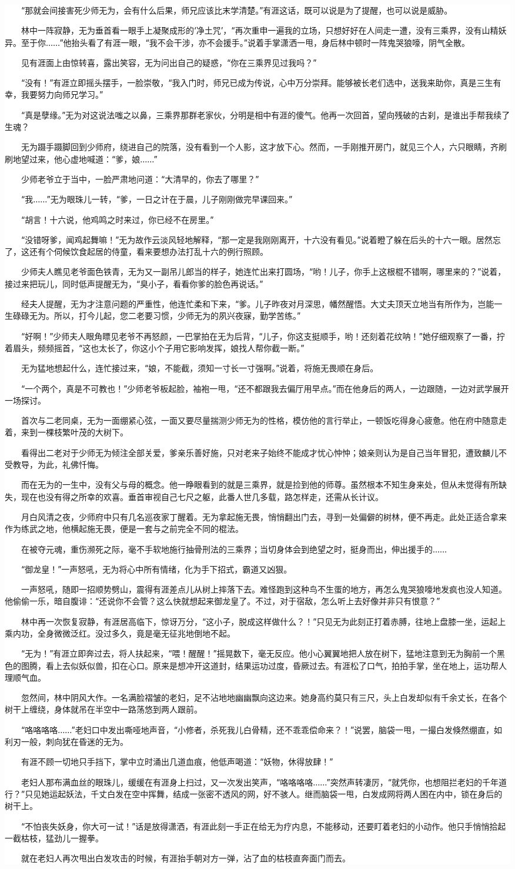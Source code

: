 　　“那就会间接害死少师无为，会有什么后果，师兄应该比末学清楚。”有涯这话，既可以说是为了提醒，也可以说是威胁。

　　林中一阵寂静，无为垂首看一眼手上凝聚成形的‘净土咒’，“再次重申一遍我的立场，只想好好在人间走一遭，没有三乘界，没有山精妖异。至于你……”他抬头看了有涯一眼，“我不会干涉，亦不会援手。”说着手掌潇洒一甩，身后林中顿时一阵鬼哭狼嚎，阴气全散。

　　见有涯面上由惊转喜，露出笑容，无为问出自己的疑惑，“你在三乘界见过我吗？”

　　“没有！”有涯立即摇头摆手，一脸崇敬，“我入门时，师兄已成为传说，心中万分崇拜。能够被长老们选中，送我来助你，真是三生有幸，我要努力向师兄学习。”

　　“真是孽缘。”无为对这说法嗤之以鼻，三乘界那群老家伙，分明是相中有涯的傻气。他再一次回首，望向残破的古刹，是谁出手帮我续了生魂？

　　无为蹑手蹑脚回到少师府，绕进自己的院落，没有看到一个人影，这才放下心。然而，一手刚推开房门，就见三个人，六只眼睛，齐刷刷地望过来，他心虚地喊道：“爹，娘……”

　　少师老爷立于当中，一脸严肃地问道：“大清早的，你去了哪里？”

　　“我……”无为眼珠儿一转，“爹，一日之计在于晨，儿子刚刚做完早课回来。”

　　“胡言！十六说，他鸡鸣之时来过，你已经不在房里。”

　　“没错呀爹，闻鸡起舞嘛！”无为故作云淡风轻地解释，“那一定是我刚刚离开，十六没有看见。”说着瞪了躲在后头的十六一眼。居然忘了，这还有个伺候饮食起居的侍童，看来要想办法打乱十六的例行照顾。

　　少师夫人瞧见老爷面色铁青，无为又一副吊儿郎当的样子，她连忙出来打圆场，“哟！儿子，你手上这根棍不错啊，哪里来的？”说着，接过来把玩儿，同时低声提醒无为，“臭小子，看看你爹的脸色再说话。”

　　经夫人提醒，无为才注意问题的严重性，他连忙柔和下来，“爹。儿子昨夜对月深思，幡然醒悟。大丈夫顶天立地当有所作为，岂能一生碌碌无为。所以，打今儿起，您二老要习惯，少师无为的夙兴夜寐，勤学苦练。”

　　“好啊！”少师夫人眼角瞟见老爷不再怒颜，一巴掌拍在无为后背，“儿子，你这支挺顺手，哟！还刻着花纹呐！”她仔细观察了一番，拧着眉头，频频摇首，“这也太长了，你这小个子用它影响发挥，娘找人帮你截一断。”

　　无为猛地想起什么，连忙接过来，“娘，不能截，须知一寸长一寸强啊。”说着，将施无畏顺在身后。

　　“一个两个，真是不可教也！”少师老爷板起脸，袖袍一甩，“还不都跟我去偏厅用早点。”而在他身后的两人，一边跟随，一边对武学展开一场探讨。

　　首次与二老同桌，无为一面绷紧心弦，一面又要尽量揣测少师无为的性格，模仿他的言行举止，一顿饭吃得身心疲惫。他在府中随意走着，来到一棵枝繁叶茂的大树下。

　　看得出二老对于少师无为倾注全部关爱，爹亲乐善好施，只对老来子始终不能成才忧心忡忡；娘亲则认为是自己当年冒犯，遭致麟儿不受教导，为此，礼佛忏悔。

　　而在无为的一生中，没有父与母的概念。他一睁眼看到的就是三乘界，就是捡到他的师尊。虽然根本不知生身来处，但从未觉得有所缺失，现在也没有得之所幸的欢喜。垂首审视自己七尺之躯，此番人世几多载，路怎样走，还需从长计议。

　　月白风清之夜，少师府中只有几名巡夜家丁醒着。无为拿起施无畏，悄悄翻出门去，寻到一处偏僻的树林，便不再走。此处正适合拿来作为练武之地，他横起施无畏，便是一套与之前完全不同的棍法。

　　在被夺元魂，重伤濒死之际，毫不手软地施行抽骨刑法的三乘界；当切身体会到绝望之时，挺身而出，伸出援手的……

　　“御龙皇！”一声怒吼，无为将心中所有情绪，化为手下招式，霸道又凶狠。

　　一声怒吼，随即一招顺势劈山，震得有涯差点儿从树上摔落下去。难怪跑到这种鸟不生蛋的地方，再怎么鬼哭狼嚎地发疯也没人知道。他偷偷一乐，暗自腹诽：“还说你不会管？这么快就想起来御龙皇了。不过，对于宿敌，怎么听上去好像并非只有恨意？”

　　林中再一次恢复寂静，有涯居高临下，惊讶万分，“这小子，脱成这样做什么？！”只见无为此刻正打着赤膊，往地上盘膝一坐，运起上乘内功，全身微微泛红。没过多久，竟是毫无征兆地倒地不起。

　　“无为！”有涯立即奔过去，将人扶起来，“喂！醒醒！”摇晃数下，毫无反应。他小心翼翼地把人放在树下，猛地注意到无为胸前一个黑色的图腾，看上去似妖似兽，扣在心口。原来是想冲开这道封，结果运功过度，昏厥过去。有涯松了口气，拍拍手掌，坐在地上，运功帮人理顺气血。

　　忽然间，林中阴风大作。一名满脸褶皱的老妇，足不沾地地幽幽飘向这边来。她身高约莫只有三尺，头上白发却似有千余丈长，在各个树干上缠绕，身体就吊在半空中一路荡悠到两人跟前。

　　“咯咯咯咯……”老妇口中发出嘶哑地声音，“小修者，杀死我儿白骨精，还不乖乖偿命来？！”说罢，脑袋一甩，一撮白发倏然绷直，如利刃一般，刺向犹在昏迷的无为。

　　有涯不顾一切地只手挡下，掌中立时涌出几道血痕，他低声喝道：“妖物，休得放肆！”

　　老妇人那布满血丝的眼珠儿，缓缓在有涯身上扫过，又一次发出笑声，“咯咯咯咯……”突然声转凄厉，“就凭你，也想阻拦老妇的千年道行？”只见她运起妖法，千丈白发在空中挥舞，结成一张密不透风的网，好不骇人。继而脑袋一甩，白发成网将两人困在内中，锁在身后的树干上。

　　“不怕丧失妖身，你大可一试！”话是放得潇洒，有涯此刻一手正在给无为疗内息，不能移动，还要盯着老妇的小动作。他只手悄悄拾起一截枯枝，猛劲儿一握拳。

　　就在老妇人再次甩出白发攻击的时候，有涯抬手朝对方一弹，沾了血的枯枝直奔面门而去。
